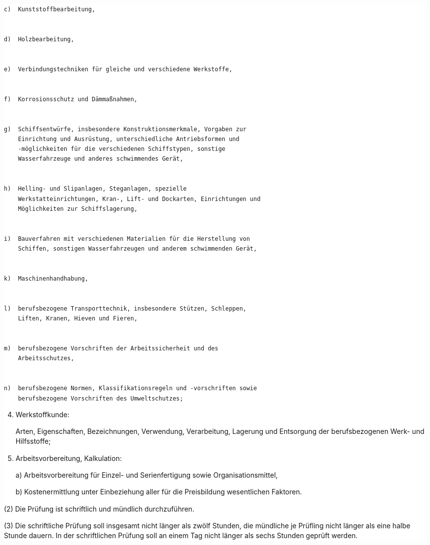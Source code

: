     c)  Kunststoffbearbeitung,


    d)  Holzbearbeitung,


    e)  Verbindungstechniken für gleiche und verschiedene Werkstoffe,


    f)  Korrosionsschutz und Dämmaßnahmen,


    g)  Schiffsentwürfe, insbesondere Konstruktionsmerkmale, Vorgaben zur
        Einrichtung und Ausrüstung, unterschiedliche Antriebsformen und
        -möglichkeiten für die verschiedenen Schiffstypen, sonstige
        Wasserfahrzeuge und anderes schwimmendes Gerät,


    h)  Helling- und Slipanlagen, Steganlagen, spezielle
        Werkstatteinrichtungen, Kran-, Lift- und Dockarten, Einrichtungen und
        Möglichkeiten zur Schiffslagerung,


    i)  Bauverfahren mit verschiedenen Materialien für die Herstellung von
        Schiffen, sonstigen Wasserfahrzeugen und anderem schwimmenden Gerät,


    k)  Maschinenhandhabung,


    l)  berufsbezogene Transporttechnik, insbesondere Stützen, Schleppen,
        Liften, Kranen, Hieven und Fieren,


    m)  berufsbezogene Vorschriften der Arbeitssicherheit und des
        Arbeitsschutzes,


    n)  berufsbezogene Normen, Klassifikationsregeln und -vorschriften sowie
        berufsbezogene Vorschriften des Umweltschutzes;





4.  Werkstoffkunde:

    Arten, Eigenschaften, Bezeichnungen, Verwendung, Verarbeitung,
    Lagerung und Entsorgung der berufsbezogenen Werk- und Hilfsstoffe;


5.  Arbeitsvorbereitung, Kalkulation:

    a)  Arbeitsvorbereitung für Einzel- und Serienfertigung sowie
        Organisationsmittel,


    b)  Kostenermittlung unter Einbeziehung aller für die Preisbildung
        wesentlichen Faktoren.







(2) Die Prüfung ist schriftlich und mündlich durchzuführen.

(3) Die schriftliche Prüfung soll insgesamt nicht länger als zwölf
Stunden, die mündliche je Prüfling nicht länger als eine halbe Stunde
dauern. In der schriftlichen Prüfung soll an einem Tag nicht länger
als sechs Stunden geprüft werden.
